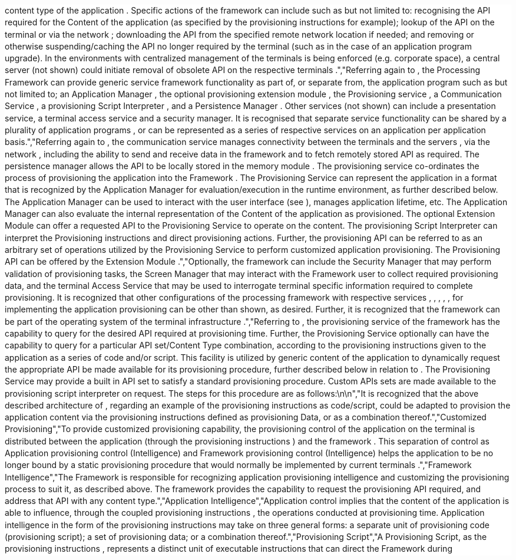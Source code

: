 content type of the application . Specific actions of the framework  can include such as but not limited to: recognising the API  required for the Content of the application  (as specified by the provisioning instructions  for example); lookup of the API  on the terminal  or via the network ; downloading the API  from the specified remote network  location if needed; and removing or otherwise suspending\/caching the API  no longer required by the terminal  (such as in the case of an application program upgrade). In the environments with centralized management of the terminals  is being enforced (e.g. corporate space), a central server (not shown) could initiate removal of obsolete API  on the respective terminals .","Referring again to , the Processing Framework  can provide generic service framework  functionality as part of, or separate from, the application program  such as but not limited to; an Application Manager , the optional provisioning extension module , the Provisioning service , a Communication Service , a provisioning Script Interpreter , and a Persistence Manager . Other services (not shown) can include a presentation service, a terminal access service and a security manager. It is recognised that separate service  functionality can be shared by a plurality of application programs , or can be represented as a series of respective services  on an application  per application  basis.","Referring again to , the communication service  manages connectivity between the terminals  and the servers , via the network , including the ability to send and receive data in the framework  and to fetch remotely stored API  as required. The persistence manager  allows the API  to be locally stored in the memory module . The provisioning service  co-ordinates the process of provisioning the application  into the Framework . The Provisioning Service  can represent the application  in a format that is recognized by the Application Manager  for evaluation\/execution in the runtime environment, as further described below. The Application Manager  can be used to interact with the user interface  (see ), manages application lifetime, etc. The Application Manager  can also evaluate the internal representation of the Content of the application  as provisioned. The optional Extension Module  can offer a requested API  to the Provisioning Service  to operate on the content. The provisioning Script Interpreter  can interpret the Provisioning instructions  and direct provisioning actions. Further, the provisioning API  can be referred to as an arbitrary set of operations utilized by the Provisioning Service  to perform customized application  provisioning. The Provisioning API  can be offered by the Extension Module .","Optionally, the framework  can include the Security Manager that may perform validation of provisioning tasks, the Screen Manager that may interact with the Framework user to collect required provisioning data, and the terminal Access Service that may be used to interrogate terminal specific information required to complete provisioning. It is recognized that other configurations of the processing framework  with respective services , , , , ,  for implementing the application  provisioning can be other than shown, as desired. Further, it is recognized that the framework  can be part of the operating system of the terminal infrastructure .","Referring to , the provisioning service  of the framework  has the capability to query for the desired API required at provisioning time. Further, the Provisioning Service  optionally can have the capability to query for a particular API set\/Content Type combination, according to the provisioning instructions  given to the application  as a series of code and\/or script. This facility is utilized by generic content of the application  to dynamically request the appropriate API be made available for its provisioning procedure, further described below in relation to . The Provisioning Service  may provide a built in API set  to satisfy a standard provisioning procedure. Custom APIs sets  are made available to the provisioning script interpreter  on request. The steps for this procedure are as follows:\n\n","It is recognized that the above described architecture of , regarding an example of the provisioning instructions  as code\/script, could be adapted to provision the application  content via the provisioning instructions  defined as provisioning Data, or as a combination thereof.","Customized Provisioning","To provide customized provisioning capability, the provisioning control of the application  on the terminal  is distributed between the application  (through the provisioning instructions ) and the framework . This separation of control as Application  provisioning control (Intelligence) and Framework  provisioning control (Intelligence) helps the application  to be no longer bound by a static provisioning procedure that would normally be implemented by current terminals .","Framework  Intelligence","The Framework  is responsible for recognizing application  provisioning intelligence and customizing the provisioning process to suit it, as described above. The framework  provides the capability to request the provisioning API  required, and address that API  with any content type.","Application  Intelligence","Application control implies that the content of the application  is able to influence, through the coupled provisioning instructions , the operations conducted at provisioning time. Application intelligence in the form of the provisioning instructions  may take on three general forms: a separate unit of provisioning code (provisioning script); a set of provisioning data; or a combination thereof.","Provisioning Script","A Provisioning Script, as the provisioning instructions , represents a distinct unit of executable instructions that can direct the Framework  during